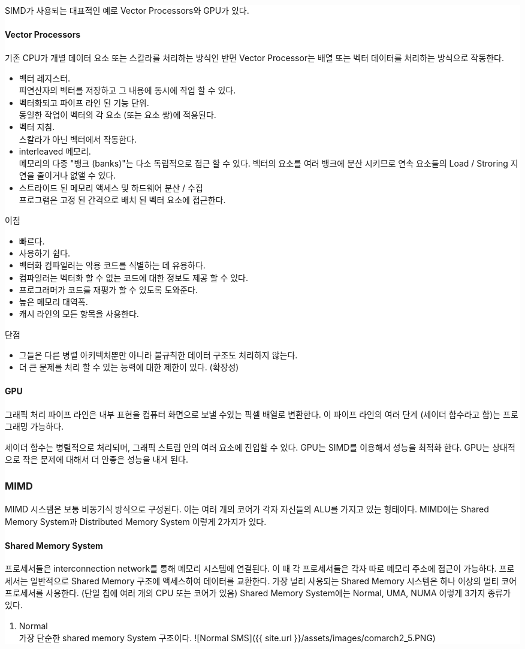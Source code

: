 SIMD가 사용되는 대표적인 예로 Vector Processors와 GPU가 있다.

#### Vector Processors
기존 CPU가 개별 데이터 요소 또는 스칼라를 처리하는 방식인 반면 Vector Processor는 배열 또는 벡터 데이터를 처리하는 방식으로 작동한다.
- 벡터 레지스터.  
피연산자의 벡터를 저장하고 그 내용에 동시에 작업 할 수 있다.
- 벡터화되고 파이프 라인 된 기능 단위.  
동일한 작업이 벡터의 각 요소 (또는 요소 쌍)에 적용된다.
- 벡터 지침.  
스칼라가 아닌 벡터에서 작동한다.
- interleaved 메모리.  
메모리의 다중 "뱅크 (banks)"는 다소 독립적으로 접근 할 수 있다.
벡터의 요소를 여러 뱅크에 분산 시키므로 연속 요소들의 Load / Stroring 지연을 줄이거나 없앨 수 있다.
- 스트라이드 된 메모리 액세스 및 하드웨어 분산 / 수집  
프로그램은 고정 된 간격으로 배치 된 벡터 요소에 접근한다.

이점
- 빠르다.
- 사용하기 쉽다.
- 벡터화 컴파일러는 악용 코드를 식별하는 데 유용하다.  
- 컴파일러는 벡터화 할 수 없는 코드에 대한 정보도 제공 할 수 있다.
- 프로그래머가 코드를 재평가 할 수 있도록 도와준다.
- 높은 메모리 대역폭.
- 캐시 라인의 모든 항목을 사용한다.  

단점
- 그들은 다른 병렬 아키텍처뿐만 아니라 불규칙한 데이터 구조도 처리하지 않는다.
- 더 큰 문제를 처리 할 수 있는 능력에 대한 제한이 있다. (확장성)

#### GPU
그래픽 처리 파이프 라인은 내부 표현을 컴퓨터 화면으로 보낼 수있는 픽셀 배열로 변환한다.
이 파이프 라인의 여러 단계 (셰이더 함수라고 함)는 프로그래밍 가능하다.

셰이더 함수는 병렬적으로 처리되며, 그래픽 스트림 안의 여러 요소에 진입할 수 있다.
GPU는 SIMD를 이용해서 성능을 최적화 한다.
GPU는 상대적으로 작은 문제에 대해서 더 안좋은 성능을 내게 된다.

### MIMD
MIMD 시스템은 보통 비동기식 방식으로 구성된다. 
이는 여러 개의 코어가 각자 자신들의 ALU를 가지고 있는 형태이다.
MIMD에는 Shared Memory System과 Distributed Memory System 이렇게 2가지가 있다.

#### Shared Memory System
프로세서들은 interconnection network를 통해 메모리 시스템에 연결된다.
이 때 각 프로세서들은 각자 따로 메모리 주소에 접근이 가능하다.
프로세서는 일반적으로 Shared Memory 구조에 액세스하여 데이터를 교환한다.
가장 널리 사용되는  Shared Memory 시스템은 하나 이상의 멀티 코어 프로세서를 사용한다.
(단일 칩에 여러 개의 CPU 또는 코어가 있음)
Shared Memory System에는 Normal, UMA, NUMA 이렇게 3가지 종류가 있다.
1. Normal  
가장 단순한 shared memory System 구조이다.
![Normal SMS]({{ site.url }}/assets/images/comarch2_5.PNG)
